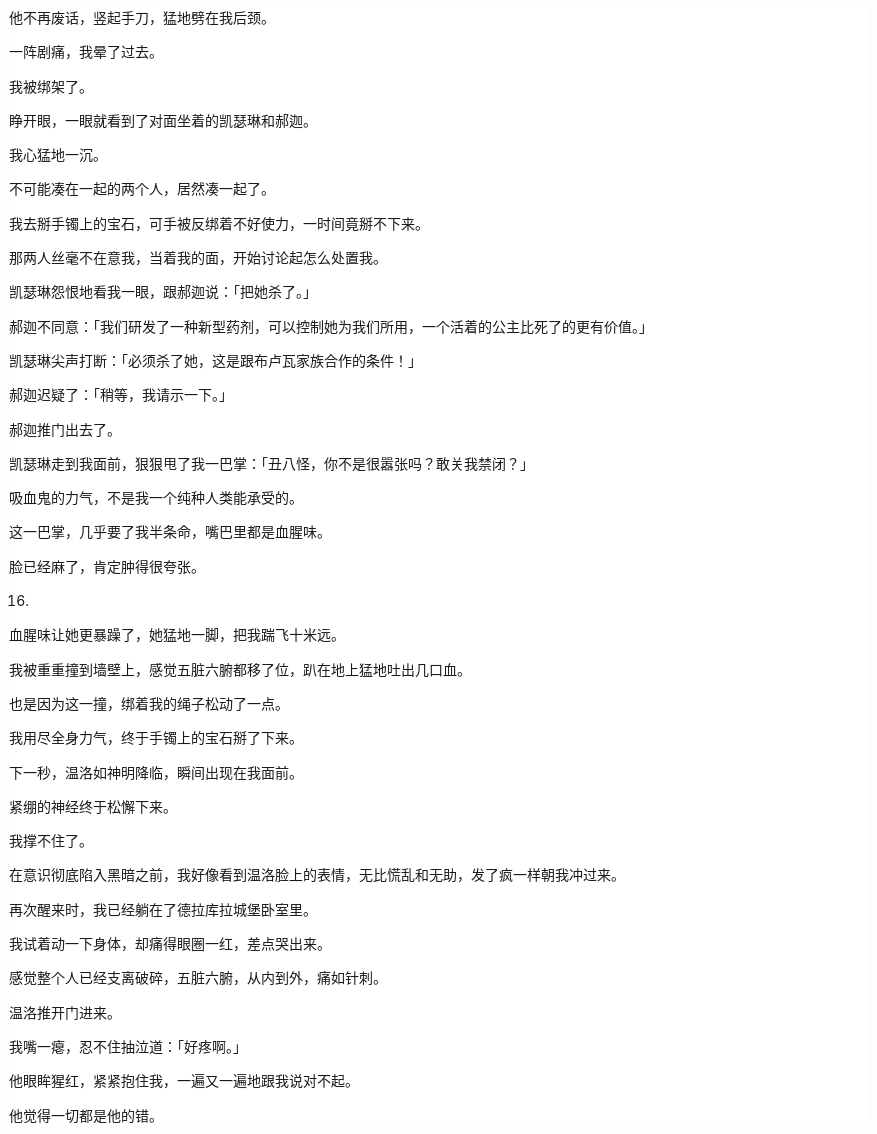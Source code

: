 他不再废话，竖起手刀，猛地劈在我后颈。

一阵剧痛，我晕了过去。

我被绑架了。

睁开眼，一眼就看到了对面坐着的凯瑟琳和郝迦。

我心猛地一沉。

不可能凑在一起的两个人，居然凑一起了。

我去掰手镯上的宝石，可手被反绑着不好使力，一时间竟掰不下来。

那两人丝毫不在意我，当着我的面，开始讨论起怎么处置我。

凯瑟琳怨恨地看我一眼，跟郝迦说：「把她杀了。」

郝迦不同意：「我们研发了一种新型药剂，可以控制她为我们所用，一个活着的公主比死了的更有价值。」

凯瑟琳尖声打断：「必须杀了她，这是跟布卢瓦家族合作的条件！」

郝迦迟疑了：「稍等，我请示一下。」

郝迦推门出去了。

凯瑟琳走到我面前，狠狠甩了我一巴掌：「丑八怪，你不是很嚣张吗？敢关我禁闭？」

吸血鬼的力气，不是我一个纯种人类能承受的。

这一巴掌，几乎要了我半条命，嘴巴里都是血腥味。

脸已经麻了，肯定肿得很夸张。

16.

血腥味让她更暴躁了，她猛地一脚，把我踹飞十米远。

我被重重撞到墙壁上，感觉五脏六腑都移了位，趴在地上猛地吐出几口血。

也是因为这一撞，绑着我的绳子松动了一点。

我用尽全身力气，终于手镯上的宝石掰了下来。

下一秒，温洛如神明降临，瞬间出现在我面前。

紧绷的神经终于松懈下来。

我撑不住了。

在意识彻底陷入黑暗之前，我好像看到温洛脸上的表情，无比慌乱和无助，发了疯一样朝我冲过来。

再次醒来时，我已经躺在了德拉库拉城堡卧室里。

我试着动一下身体，却痛得眼圈一红，差点哭出来。

感觉整个人已经支离破碎，五脏六腑，从内到外，痛如针刺。

温洛推开门进来。

我嘴一瘪，忍不住抽泣道：「好疼啊。」

他眼眸猩红，紧紧抱住我，一遍又一遍地跟我说对不起。

他觉得一切都是他的错。
